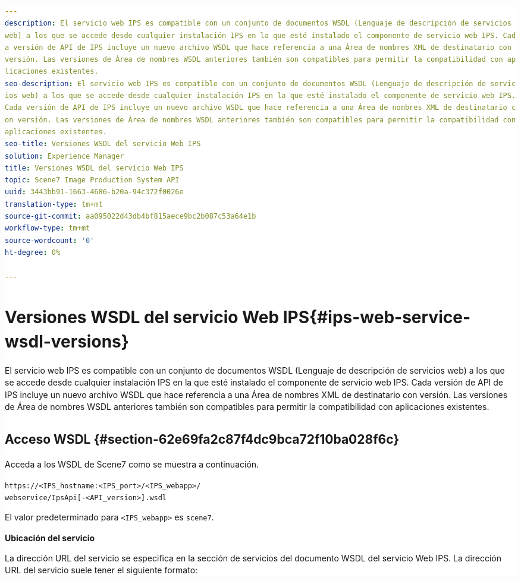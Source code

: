 ```yaml
---
description: El servicio web IPS es compatible con un conjunto de documentos WSDL (Lenguaje de descripción de servicios web) a los que se accede desde cualquier instalación IPS en la que esté instalado el componente de servicio web IPS. Cada versión de API de IPS incluye un nuevo archivo WSDL que hace referencia a una Área de nombres XML de destinatario con versión. Las versiones de Área de nombres WSDL anteriores también son compatibles para permitir la compatibilidad con aplicaciones existentes.
seo-description: El servicio web IPS es compatible con un conjunto de documentos WSDL (Lenguaje de descripción de servicios web) a los que se accede desde cualquier instalación IPS en la que esté instalado el componente de servicio web IPS. Cada versión de API de IPS incluye un nuevo archivo WSDL que hace referencia a una Área de nombres XML de destinatario con versión. Las versiones de Área de nombres WSDL anteriores también son compatibles para permitir la compatibilidad con aplicaciones existentes.
seo-title: Versiones WSDL del servicio Web IPS
solution: Experience Manager
title: Versiones WSDL del servicio Web IPS
topic: Scene7 Image Production System API
uuid: 3443bb91-1663-4686-b20a-94c372f0026e
translation-type: tm+mt
source-git-commit: aa095022d43db4bf815aece9bc2b087c53a64e1b
workflow-type: tm+mt
source-wordcount: '0'
ht-degree: 0%

---
```



# Versiones WSDL del servicio Web IPS{#ips-web-service-wsdl-versions}

El servicio web IPS es compatible con un conjunto de documentos WSDL (Lenguaje de descripción de servicios web) a los que se accede desde cualquier instalación IPS en la que esté instalado el componente de servicio web IPS. Cada versión de API de IPS incluye un nuevo archivo WSDL que hace referencia a una Área de nombres XML de destinatario con versión. Las versiones de Área de nombres WSDL anteriores también son compatibles para permitir la compatibilidad con aplicaciones existentes.

## Acceso WSDL {#section-62e69fa2c87f4dc9bca72f10ba028f6c}

Acceda a los WSDL de Scene7 como se muestra a continuación.

```
https://<IPS_hostname:<IPS_port>/<IPS_webapp>/ 
webservice/IpsApi[-<API_version>].wsdl 
```

El valor predeterminado para `<IPS_webapp>` es `scene7`.

**Ubicación del servicio**

La dirección URL del servicio se especifica en la sección de servicios del documento WSDL del servicio Web IPS. La dirección URL del servicio suele tener el siguiente formato:
